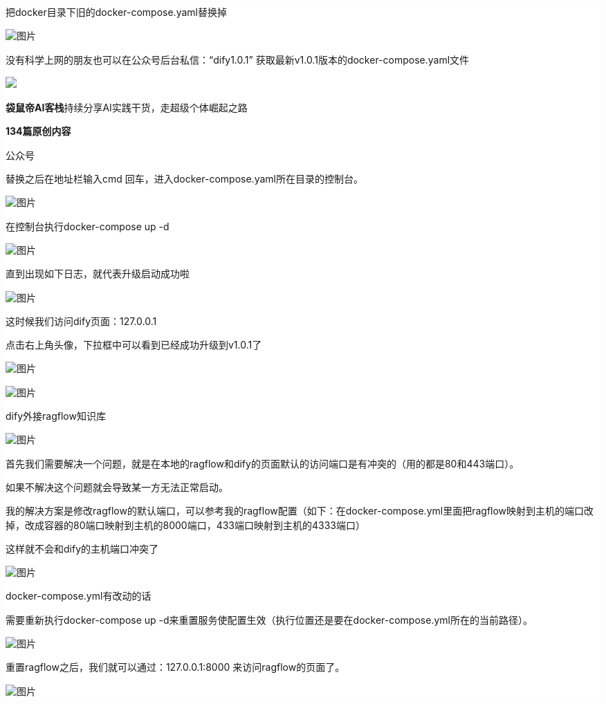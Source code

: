 把docker目录下旧的docker-compose.yaml替换掉

![图片](https://mmbiz.qpic.cn/mmbiz_png/3QzcPBL9P1CJdfviaMG9M1dhHLTSMibtaPh41h8va8LmhK0cvMibNIj5t4vvMUqxsC879iaRDaYxBjNuxwpOAvk2icg/640?wx_fmt=png&from=appmsg&tp=webp&wxfrom=5&wx_lazy=1&wx_co=1)

没有科学上网的朋友也可以在公众号后台私信：“dify1.0.1” 获取最新v1.0.1版本的docker-compose.yaml文件

![](http://mmbiz.qpic.cn/mmbiz_png/3QzcPBL9P1CSrZbBrhRM4UPLqxenYcUGa4pyfWAODhWd5WLep1YrAgovib5EGO0TdTHOAZlhGdYDqZ1Qjj42USA/300?wx_fmt=png&wxfrom=19)

**袋鼠帝AI客栈**持续分享AI实践干货，走超级个体崛起之路

**134篇原创内容**

公众号

替换之后在地址栏输入cmd 回车，进入docker-compose.yaml所在目录的控制台。

![图片](https://mmbiz.qpic.cn/mmbiz_png/3QzcPBL9P1CJdfviaMG9M1dhHLTSMibtaPZqT516XIzM6FR5nUiajHOg6OJtOs7tib2fwRnib2TATbEnGU32OgBLWNQ/640?wx_fmt=png&from=appmsg&tp=webp&wxfrom=5&wx_lazy=1&wx_co=1)

在控制台执行docker-compose up -d

![图片](https://mmbiz.qpic.cn/mmbiz_png/3QzcPBL9P1CJdfviaMG9M1dhHLTSMibtaPO6qnjoFWu6vZIdmJHOzsfCKoG1K7ufeibgUNvmicxnfC5GibBNjjzVcYA/640?wx_fmt=png&from=appmsg&tp=webp&wxfrom=5&wx_lazy=1&wx_co=1)

直到出现如下日志，就代表升级启动成功啦

![图片](https://mmbiz.qpic.cn/mmbiz_png/3QzcPBL9P1CJdfviaMG9M1dhHLTSMibtaP4jyZGicNbKjFlRnwNfddLBISLQp0ia7rDc01kS0MgF0ec5Em5ahzjn5A/640?wx_fmt=png&from=appmsg&tp=webp&wxfrom=5&wx_lazy=1&wx_co=1)

这时候我们访问dify页面：127.0.0.1

点击右上角头像，下拉框中可以看到已经成功升级到v1.0.1了

![图片](https://mmbiz.qpic.cn/mmbiz_png/3QzcPBL9P1CJdfviaMG9M1dhHLTSMibtaPiayP8kr9iaouBvKcnIks5jzFba2ZPARRnVmiarqgslC077IVXc83V7kSQ/640?wx_fmt=png&from=appmsg&tp=webp&wxfrom=5&wx_lazy=1&wx_co=1)

![图片](https://mmbiz.qpic.cn/mmbiz_png/fRp5p4jMuDQjdXQXUMBDtPtLS0iaiaxVKblUBecgRUn30Lv2liaIUfnwcVib2D28Om4F0LpOd4oiah0psOJlRBHqewA/640?tp=webp&wxfrom=5&wx_lazy=1&wx_co=1)

dify外接ragflow知识库

![图片](https://mmbiz.qpic.cn/mmbiz_png/jLdw7EZFJmIjAic1276gZeyjcsS9UMqa3VkvD2WgU11EyJAoVCSagkO3Kmia89jgusIXDficZIgTTb6ia32cibxVKgQ/640?tp=webp&wxfrom=5&wx_lazy=1&wx_co=1)

首先我们需要解决一个问题，就是在本地的ragflow和dify的页面默认的访问端口是有冲突的（用的都是80和443端口）。

如果不解决这个问题就会导致某一方无法正常启动。

我的解决方案是修改ragflow的默认端口，可以参考我的ragflow配置（如下：在docker-compose.yml里面把ragflow映射到主机的端口改掉，改成容器的80端口映射到主机的8000端口，433端口映射到主机的4333端口）

这样就不会和dify的主机端口冲突了

![图片](https://mmbiz.qpic.cn/mmbiz_png/3QzcPBL9P1CJdfviaMG9M1dhHLTSMibtaP1qOj1TibflyNfxWRzeicWTL2O80Fz2bhFy9NkfMickljJ9a1qicnWia9ZRw/640?wx_fmt=png&from=appmsg&tp=webp&wxfrom=5&wx_lazy=1&wx_co=1)

docker-compose.yml有改动的话

需要重新执行docker-compose up -d来重置服务使配置生效（执行位置还是要在docker-compose.yml所在的当前路径）。

![图片](https://mmbiz.qpic.cn/mmbiz_png/3QzcPBL9P1CJdfviaMG9M1dhHLTSMibtaP2MrK84Ff8xZzztZyYvXllviaLCaILx8V3iblYc2L1MeD0hBZFPyAFSGw/640?wx_fmt=png&from=appmsg&tp=webp&wxfrom=5&wx_lazy=1&wx_co=1)

重置ragflow之后，我们就可以通过：127.0.0.1:8000 来访问ragflow的页面了。

![图片](https://mmbiz.qpic.cn/mmbiz_png/3QzcPBL9P1CJdfviaMG9M1dhHLTSMibtaPxx8ycdhIoNRIPDqSlM4GicNpeaLB5ARZqqLbLP9UxR6drzHKvKxhQdQ/640?wx_fmt=png&from=appmsg&tp=webp&wxfrom=5&wx_lazy=1&wx_co=1)
